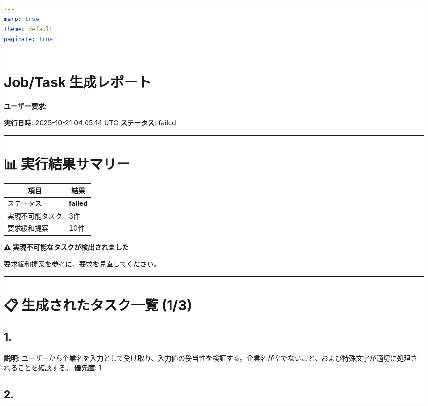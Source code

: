 ```yaml
---
marp: true
theme: default
paginate: true
---
```



# Job/Task 生成レポート

**ユーザー要求**: 

**実行日時**: 2025-10-21 04:05:14 UTC
**ステータス**: failed

---


# 📊 実行結果サマリー

| 項目 | 結果 |
|------|------|
| ステータス | **failed** |
| 実現不可能タスク | 3件 |
| 要求緩和提案 | 10件 |



**⚠️ 実現不可能なタスクが検出されました**

要求緩和提案を参考に、要求を見直してください。


---






# 📋 生成されたタスク一覧 (1/3)


## 1. 

**説明**: ユーザーから企業名を入力として受け取り、入力値の妥当性を検証する。企業名が空でないこと、および特殊文字が適切に処理されることを確認する。
**優先度**: 1






## 2. 
